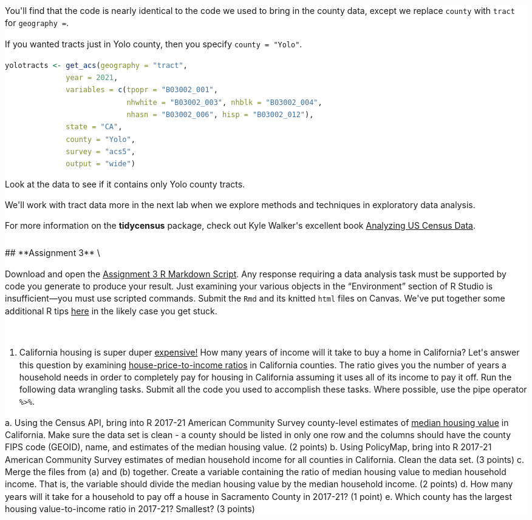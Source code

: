 You'll find that the code is nearly identical to the code we used to bring in the county data, except we replace `county` with `tract` for `geography =`.  

If you wanted tracts just in Yolo county, then you specify `county = "Yolo"`.


```r
yolotracts <- get_acs(geography = "tract", 
              year = 2021,
              variables = c(tpopr = "B03002_001", 
                            nhwhite = "B03002_003", nhblk = "B03002_004", 
                            nhasn = "B03002_006", hisp = "B03002_012"), 
              state = "CA",
              county = "Yolo",
              survey = "acs5",
              output = "wide")
```

Look at the data to see if it contains only Yolo county tracts.

We'll work with tract data more in the next lab when we explore methods and techniques in exploratory data analysis.

For more information on the **tidycensus** package, check out Kyle Walker's excellent book [Analyzing US Census Data](https://walker-data.com/census-r/an-introduction-to-tidycensus.html).

<div style="margin-bottom:25px;">
</div>
## **Assignment 3**
\

Download and open the [Assignment 3 R Markdown Script](https://raw.githubusercontent.com/crd150/data/master/yourLastName_firstInitial_asgn03.Rmd). Any response requiring a data analysis task  must be supported by code you generate to produce your result. Just examining your various objects in the “Environment” section of R Studio is insufficient—you must use scripted commands. Submit the `Rmd` and its knitted `html` files on Canvas. We've put together some additional R tips [here](https://crd150.github.io/tips.html) in the likely case  you get stuck. 

<br>

1. California housing is super duper [expensive!](https://www.bloomberg.com/graphics/2019-california-housing-crisis/) How many years of income will it take to buy a home in California? Let's answer this question by examining [house-price-to-income ratios](https://www.citylab.com/equity/2018/05/where-the-house-price-to-income-ratio-is-most-out-of-whack/561404/) in California counties. The ratio gives you the number of years a household needs in order to completely pay for housing in California assuming it uses all of its income to pay it off. Run the following data wrangling tasks.  Submit all the code you used to accomplish these tasks.  Where possible, use the pipe operator `%>%`. 

a. Using the Census API, bring into R 2017-21 American Community Survey county-level estimates of [median housing value](https://www.socialexplorer.com/data/ACS2021_5yr/metadata/?ds=ACS21_5yr&table=B25077) in California. Make sure the data set is clean - a county should be listed in only one row and the columns should have the county FIPS code (GEOID), name, and estimates of the median housing value. (2 points)
b. Using PolicyMap, bring into R 2017-21 American Community Survey estimates of median household income for all counties in California.  Clean the data set. (3 points)
c. Merge the files from (a) and (b) together. Create a variable containing the ratio of median housing value to median household income. That is, the variable should divide the median housing value by the median household income. (2 points)
d. How many years will it take for a household to pay off a house in Sacramento County in 2017-21? (1 point)
e. Which county has the largest housing value-to-income ratio in 2017-21? Smallest? (3 points)
